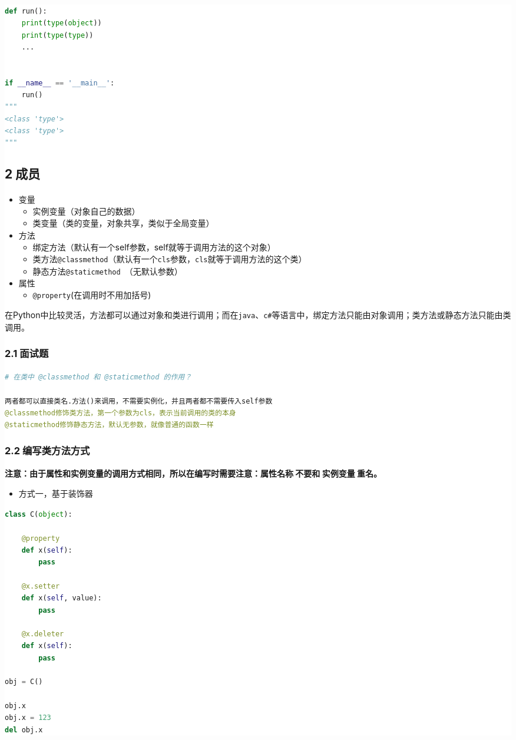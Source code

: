 ~~~python
def run():
    print(type(object))
    print(type(type))
    ...


if __name__ == '__main__':
    run()
"""
<class 'type'>
<class 'type'>
"""
~~~

## 2 成员

- 变量
  - 实例变量（对象自己的数据）
  - 类变量（类的变量，对象共享，类似于全局变量）
- 方法
  - 绑定方法（默认有一个self参数，self就等于调用方法的这个对象）
  - 类方法`@classmethod`（默认有一个`cls`参数，`cls`就等于调用方法的这个类）
  - 静态方法`@staticmethod `（无默认参数）
- 属性
  - `@property`(在调用时不用加括号)

在Python中比较灵活，方法都可以通过对象和类进行调用；而在`java`、`c#`等语言中，绑定方法只能由对象调用；类方法或静态方法只能由类调用。

### 2.1 面试题

~~~python
# 在类中 @classmethod 和 @staticmethod 的作用？

两者都可以直接类名.方法()来调用，不需要实例化，并且两者都不需要传入self参数
@classmethod修饰类方法，第一个参数为cls，表示当前调用的类的本身
@staticmethod修饰静态方法，默认无参数，就像普通的函数一样
~~~

### 2.2 编写类方法方式

**注意：由于属性和实例变量的调用方式相同，所以在编写时需要注意：属性名称 不要和 实例变量 重名。**

- 方式一，基于装饰器

~~~python
class C(object):
    
    @property
    def x(self):
        pass
    
    @x.setter
    def x(self, value):
        pass
    
    @x.deleter
    def x(self):
		pass
        
obj = C()

obj.x
obj.x = 123
del obj.x
~~~
